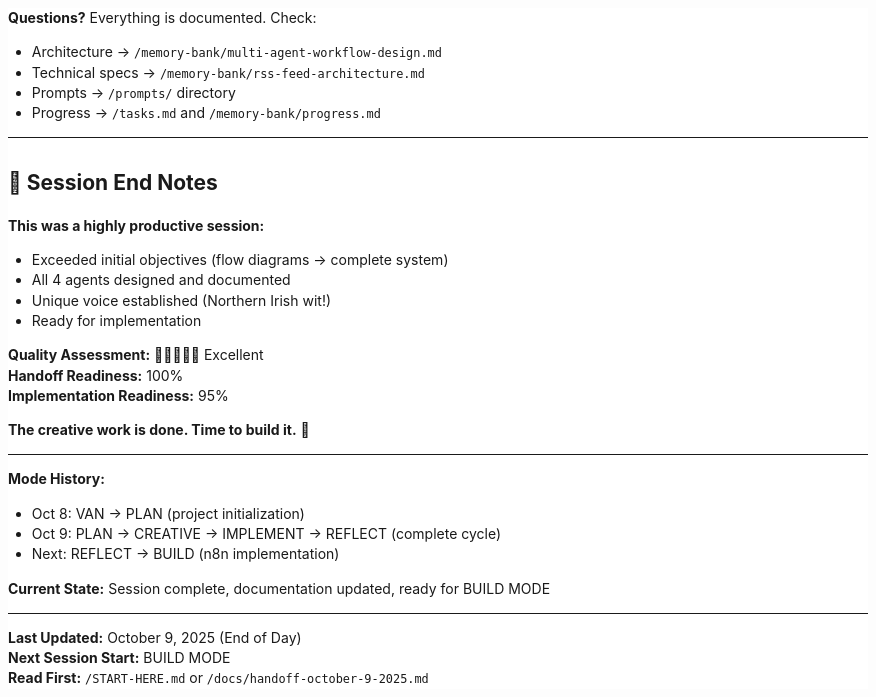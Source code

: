 **Questions?** Everything is documented. Check:

- Architecture → `/memory-bank/multi-agent-workflow-design.md`
- Technical specs → `/memory-bank/rss-feed-architecture.md`
- Prompts → `/prompts/` directory
- Progress → `/tasks.md` and `/memory-bank/progress.md`

---

## 🎊 Session End Notes

**This was a highly productive session:**

- Exceeded initial objectives (flow diagrams → complete system)
- All 4 agents designed and documented
- Unique voice established (Northern Irish wit!)
- Ready for implementation

**Quality Assessment:** 🌟🌟🌟🌟🌟 Excellent  
**Handoff Readiness:** 100%  
**Implementation Readiness:** 95%

**The creative work is done. Time to build it.** 🔨

---

**Mode History:**

- Oct 8: VAN → PLAN (project initialization)
- Oct 9: PLAN → CREATIVE → IMPLEMENT → REFLECT (complete cycle)
- Next: REFLECT → BUILD (n8n implementation)

**Current State:** Session complete, documentation updated, ready for BUILD MODE

---

**Last Updated:** October 9, 2025 (End of Day)  
**Next Session Start:** BUILD MODE  
**Read First:** `/START-HERE.md` or `/docs/handoff-october-9-2025.md`
